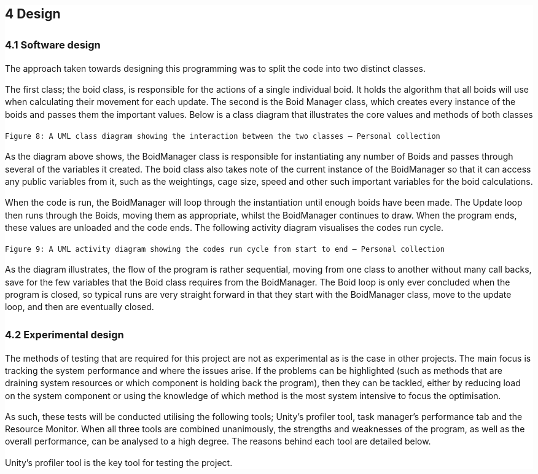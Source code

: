 
## 4 Design

### 4.1 Software design

The approach taken towards designing this programming was to split the code into two distinct
classes.

The first class; the boid class, is responsible for the actions of a single individual boid. It holds the
algorithm that all boids will use when calculating their movement for each update. The second is the
Boid Manager class, which creates every instance of the boids and passes them the important
values. Below is a class diagram that illustrates the core values and methods of both classes

```
Figure 8: A UML class diagram showing the interaction between the two classes – Personal collection
```
As the diagram above shows, the BoidManager class is responsible for instantiating any number of
Boids and passes through several of the variables it created. The boid class also takes note of the
current instance of the BoidManager so that it can access any public variables from it, such as the
weightings, cage size, speed and other such important variables for the boid calculations.

When the code is run, the BoidManager will loop through the instantiation until enough boids have
been made. The Update loop then runs through the Boids, moving them as appropriate, whilst the
BoidManager continues to draw. When the program ends, these values are unloaded and the code
ends. The following activity diagram visualises the codes run cycle.


```
Figure 9: A UML activity diagram showing the codes run cycle from start to end – Personal collection
```
As the diagram illustrates, the flow of the program is rather sequential, moving from one class to
another without many call backs, save for the few variables that the Boid class requires from the
BoidManager. The Boid loop is only ever concluded when the program is closed, so typical runs are
very straight forward in that they start with the BoidManager class, move to the update loop, and
then are eventually closed.

### 4.2 Experimental design

The methods of testing that are required for this project are not as experimental as is the case in
other projects. The main focus is tracking the system performance and where the issues arise. If the
problems can be highlighted (such as methods that are draining system resources or which
component is holding back the program), then they can be tackled, either by reducing load on the
system component or using the knowledge of which method is the most system intensive to focus
the optimisation.

As such, these tests will be conducted utilising the following tools; Unity’s profiler tool, task
manager’s performance tab and the Resource Monitor. When all three tools are combined
unanimously, the strengths and weaknesses of the program, as well as the overall performance, can
be analysed to a high degree. The reasons behind each tool are detailed below.

Unity’s profiler tool is the key tool for testing the project.
